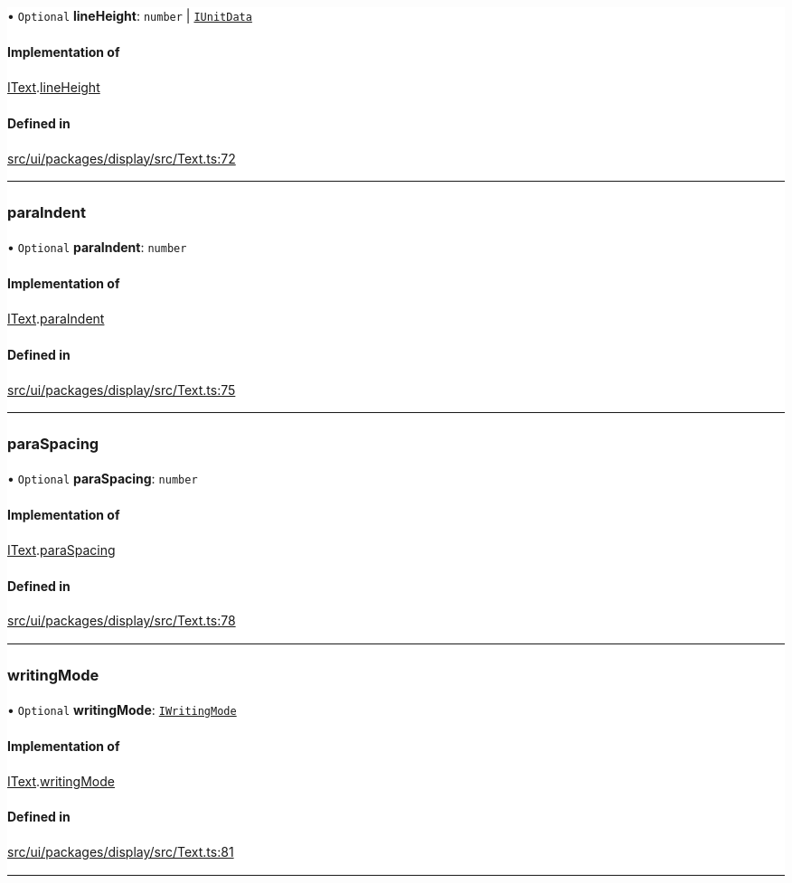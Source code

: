 • `Optional` **lineHeight**: `number` \| [`IUnitData`](../interfaces/IUnitData.md)

#### Implementation of

[IText](../interfaces/IText.md).[lineHeight](../interfaces/IText.md#lineheight)

#### Defined in

[src/ui/packages/display/src/Text.ts:72](https://github.com/leaferjs/leafer-ui/blob/4f34682d75d50ed9144f891fb4da145a8d369069/packages/display/src/Text.ts#L72)

___

### paraIndent

• `Optional` **paraIndent**: `number`

#### Implementation of

[IText](../interfaces/IText.md).[paraIndent](../interfaces/IText.md#paraindent)

#### Defined in

[src/ui/packages/display/src/Text.ts:75](https://github.com/leaferjs/leafer-ui/blob/4f34682d75d50ed9144f891fb4da145a8d369069/packages/display/src/Text.ts#L75)

___

### paraSpacing

• `Optional` **paraSpacing**: `number`

#### Implementation of

[IText](../interfaces/IText.md).[paraSpacing](../interfaces/IText.md#paraspacing)

#### Defined in

[src/ui/packages/display/src/Text.ts:78](https://github.com/leaferjs/leafer-ui/blob/4f34682d75d50ed9144f891fb4da145a8d369069/packages/display/src/Text.ts#L78)

___

### writingMode

• `Optional` **writingMode**: [`IWritingMode`](../modules.md#iwritingmode)

#### Implementation of

[IText](../interfaces/IText.md).[writingMode](../interfaces/IText.md#writingmode)

#### Defined in

[src/ui/packages/display/src/Text.ts:81](https://github.com/leaferjs/leafer-ui/blob/4f34682d75d50ed9144f891fb4da145a8d369069/packages/display/src/Text.ts#L81)

___
